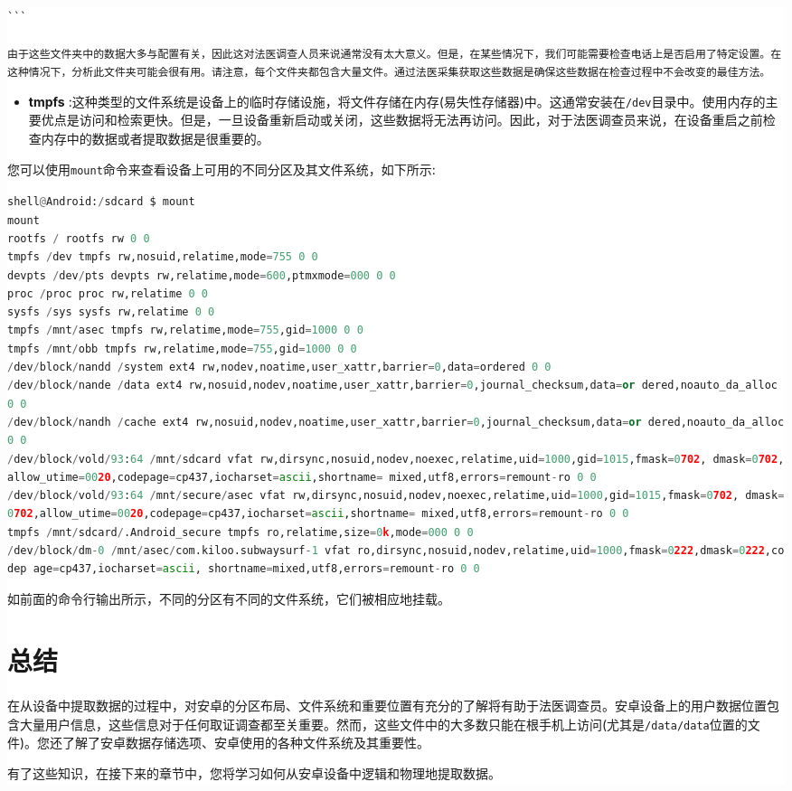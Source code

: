     ```

    由于这些文件夹中的数据大多与配置有关，因此这对法医调查人员来说通常没有太大意义。但是，在某些情况下，我们可能需要检查电话上是否启用了特定设置。在这种情况下，分析此文件夹可能会很有用。请注意，每个文件夹都包含大量文件。通过法医采集获取这些数据是确保这些数据在检查过程中不会改变的最佳方法。

*   **tmpfs** :这种类型的文件系统是设备上的临时存储设施，将文件存储在内存(易失性存储器)中。这通常安装在`/dev`目录中。使用内存的主要优点是访问和检索更快。但是，一旦设备重新启动或关闭，这些数据将无法再访问。因此，对于法医调查员来说，在设备重启之前检查内存中的数据或者提取数据是很重要的。

您可以使用`mount`命令来查看设备上可用的不同分区及其文件系统，如下所示:

```py
shell@Android:/sdcard $ mount
mount
rootfs / rootfs rw 0 0
tmpfs /dev tmpfs rw,nosuid,relatime,mode=755 0 0
devpts /dev/pts devpts rw,relatime,mode=600,ptmxmode=000 0 0
proc /proc proc rw,relatime 0 0
sysfs /sys sysfs rw,relatime 0 0
tmpfs /mnt/asec tmpfs rw,relatime,mode=755,gid=1000 0 0
tmpfs /mnt/obb tmpfs rw,relatime,mode=755,gid=1000 0 0
/dev/block/nandd /system ext4 rw,nodev,noatime,user_xattr,barrier=0,data=ordered 0 0
/dev/block/nande /data ext4 rw,nosuid,nodev,noatime,user_xattr,barrier=0,journal_checksum,data=or dered,noauto_da_alloc 0 0
/dev/block/nandh /cache ext4 rw,nosuid,nodev,noatime,user_xattr,barrier=0,journal_checksum,data=or dered,noauto_da_alloc 0 0
/dev/block/vold/93:64 /mnt/sdcard vfat rw,dirsync,nosuid,nodev,noexec,relatime,uid=1000,gid=1015,fmask=0702, dmask=0702,allow_utime=0020,codepage=cp437,iocharset=ascii,shortname= mixed,utf8,errors=remount-ro 0 0
/dev/block/vold/93:64 /mnt/secure/asec vfat rw,dirsync,nosuid,nodev,noexec,relatime,uid=1000,gid=1015,fmask=0702, dmask=0702,allow_utime=0020,codepage=cp437,iocharset=ascii,shortname= mixed,utf8,errors=remount-ro 0 0
tmpfs /mnt/sdcard/.Android_secure tmpfs ro,relatime,size=0k,mode=000 0 0
/dev/block/dm-0 /mnt/asec/com.kiloo.subwaysurf-1 vfat ro,dirsync,nosuid,nodev,relatime,uid=1000,fmask=0222,dmask=0222,codep age=cp437,iocharset=ascii, shortname=mixed,utf8,errors=remount-ro 0 0

```

如前面的命令行输出所示，不同的分区有不同的文件系统，它们被相应地挂载。

# 总结

在从设备中提取数据的过程中，对安卓的分区布局、文件系统和重要位置有充分的了解将有助于法医调查员。安卓设备上的用户数据位置包含大量用户信息，这些信息对于任何取证调查都至关重要。然而，这些文件中的大多数只能在根手机上访问(尤其是`/data/data`位置的文件)。您还了解了安卓数据存储选项、安卓使用的各种文件系统及其重要性。

有了这些知识，在接下来的章节中，您将学习如何从安卓设备中逻辑和物理地提取数据。